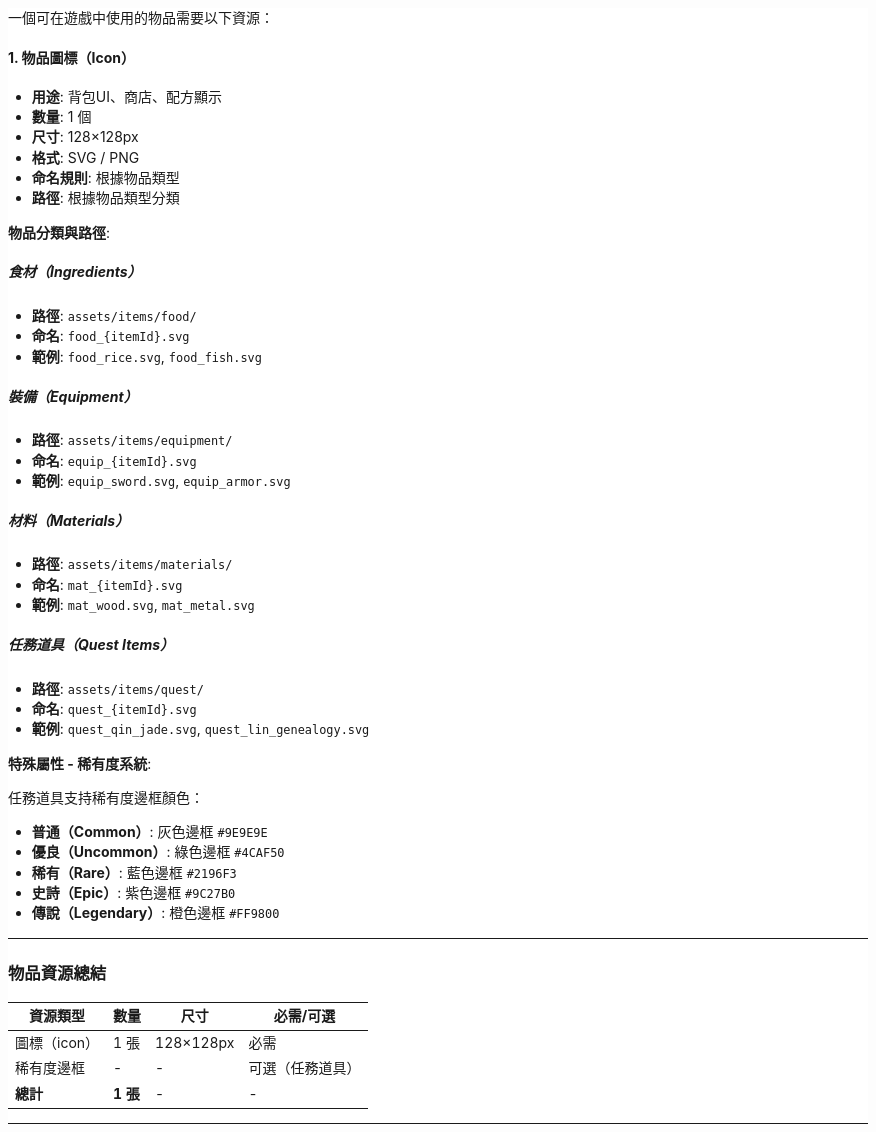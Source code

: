 一個可在遊戲中使用的物品需要以下資源：

#### 1. 物品圖標（Icon）
- **用途**: 背包UI、商店、配方顯示
- **數量**: 1 個
- **尺寸**: 128×128px
- **格式**: SVG / PNG
- **命名規則**: 根據物品類型
- **路徑**: 根據物品類型分類

**物品分類與路徑**:

##### 食材（Ingredients）
- **路徑**: `assets/items/food/`
- **命名**: `food_{itemId}.svg`
- **範例**: `food_rice.svg`, `food_fish.svg`

##### 裝備（Equipment）
- **路徑**: `assets/items/equipment/`
- **命名**: `equip_{itemId}.svg`
- **範例**: `equip_sword.svg`, `equip_armor.svg`

##### 材料（Materials）
- **路徑**: `assets/items/materials/`
- **命名**: `mat_{itemId}.svg`
- **範例**: `mat_wood.svg`, `mat_metal.svg`

##### 任務道具（Quest Items）
- **路徑**: `assets/items/quest/`
- **命名**: `quest_{itemId}.svg`
- **範例**: `quest_qin_jade.svg`, `quest_lin_genealogy.svg`

**特殊屬性 - 稀有度系統**:

任務道具支持稀有度邊框顏色：
- **普通（Common）**: 灰色邊框 `#9E9E9E`
- **優良（Uncommon）**: 綠色邊框 `#4CAF50`
- **稀有（Rare）**: 藍色邊框 `#2196F3`
- **史詩（Epic）**: 紫色邊框 `#9C27B0`
- **傳說（Legendary）**: 橙色邊框 `#FF9800`

---

### 物品資源總結

| 資源類型 | 數量 | 尺寸 | 必需/可選 |
|---------|------|------|----------|
| 圖標（icon） | 1 張 | 128×128px | 必需 |
| 稀有度邊框 | - | - | 可選（任務道具） |
| **總計** | **1 張** | - | - |

---

